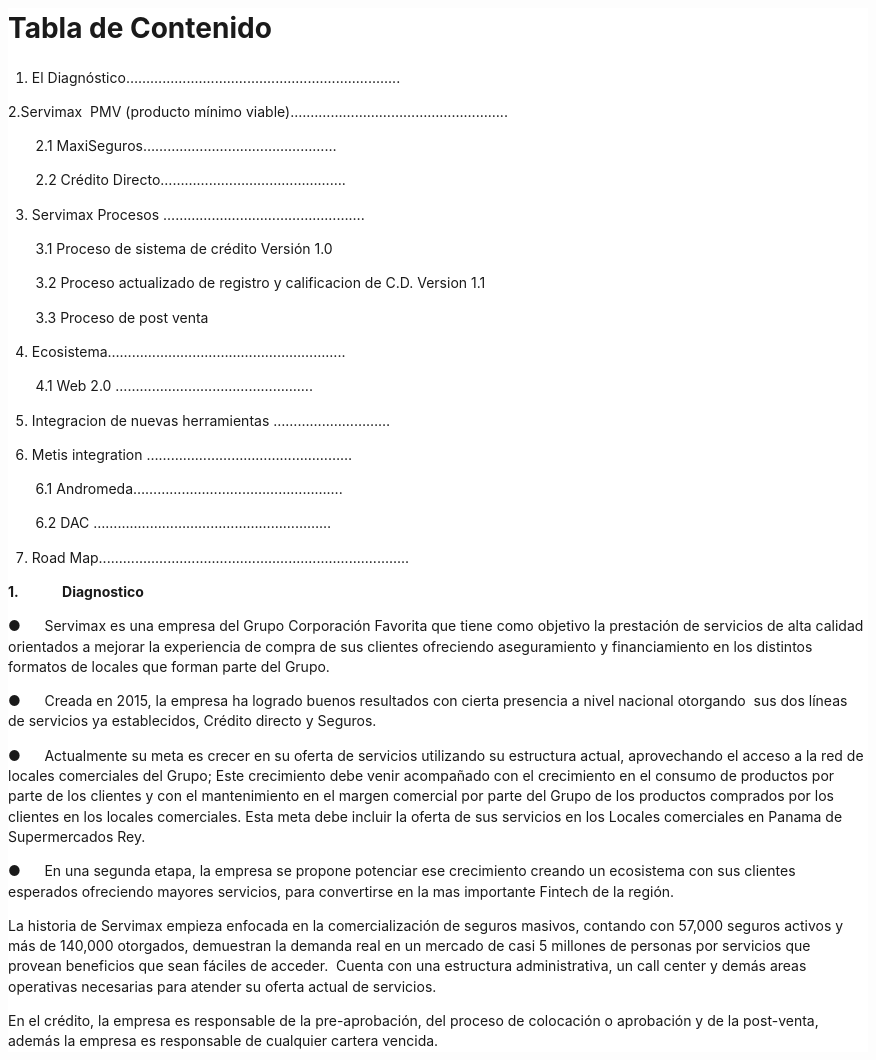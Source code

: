 # Tabla de Contenido

1. El Diagnóstico………...........................................................

2.Servimax  PMV (producto mínimo viable).……………………………………………..

       2.1 MaxiSeguros…………………………………………

       2.2 Crédito Directo……………………………………….

3. Servimax Procesos ………….……………………………….

       3.1 Proceso de sistema de crédito Versión 1.0

       3.2 Proceso actualizado de registro y calificacion de C.D. Version 1.1

       3.3 Proceso de post venta

4. Ecosistema…………...……………………………………..

       4.1 Web 2.0 ………………………………………….

5. Integracion de nuevas herramientas …………..……………

6. Metis integration ……………………………………………

       6.1 Andromeda…………………………………………….

       6.2 DAC ………..…………………………………………

7. Road Map.............................................................................

**1.**           **Diagnostico**

●      Servimax es una empresa del Grupo Corporación Favorita que tiene como objetivo la prestación de servicios de alta calidad orientados a mejorar la experiencia de compra de sus clientes ofreciendo aseguramiento y financiamiento en los distintos formatos de locales que forman parte del Grupo. 

●      Creada en 2015, la empresa ha logrado buenos resultados con cierta presencia a nivel nacional otorgando  sus dos líneas de servicios ya establecidos, Crédito directo y Seguros.

●      Actualmente su meta es crecer en su oferta de servicios utilizando su estructura actual, aprovechando el acceso a la red de locales comerciales del Grupo; Este crecimiento debe venir acompañado con el crecimiento en el consumo de productos por parte de los clientes y con el mantenimiento en el margen comercial por parte del Grupo de los productos comprados por los clientes en los locales comerciales. Esta meta debe incluir la oferta de sus servicios en los Locales comerciales en Panama de Supermercados Rey.

●      En una segunda etapa, la empresa se propone potenciar ese crecimiento creando un ecosistema con sus clientes esperados ofreciendo mayores servicios, para convertirse en la mas importante Fintech de la región.

La historia de Servimax empieza enfocada en la comercialización de seguros masivos, contando con 57,000 seguros activos y más de 140,000 otorgados, demuestran la demanda real en un mercado de casi 5 millones de personas por servicios que provean beneficios que sean fáciles de acceder.  Cuenta con una estructura administrativa, un call center y demás areas operativas necesarias para atender su oferta actual de servicios.

En el crédito, la empresa es responsable de la pre-aprobación, del proceso de colocación o aprobación y de la post-venta, además la empresa es responsable de cualquier cartera vencida.
